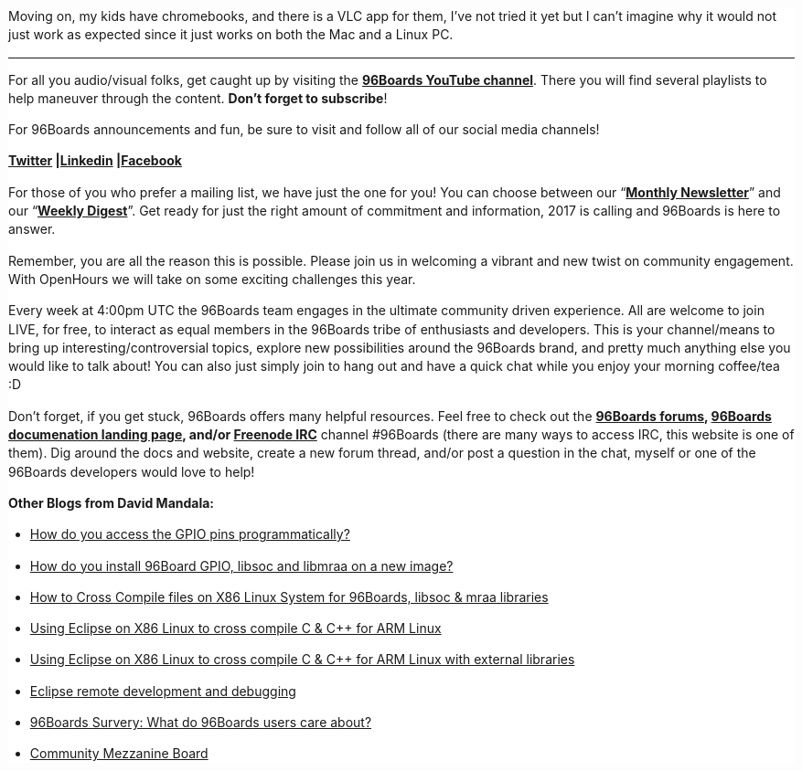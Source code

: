 Moving on, my kids have chromebooks, and there is a VLC app for them, I’ve not tried it yet but I can’t imagine why it would not just work as expected since it just works on both the Mac and a Linux PC.



* * *



For all you audio/visual folks, get caught up by visiting the **[96Boards YouTube channel](https://www.youtube.com/c/96boards?sub_confirmation=1)**. There you will find several playlists to help maneuver through the content. **Don’t forget to subscribe**!

For 96Boards announcements and fun, be sure to visit and follow all of our social media channels!

**[Twitter](https://twitter.com/96Boards) &#124;[Linkedin](https://www.linkedin.com/company/6637095?trk=tyah&trkInfo=clickedVertical%3Ashowcase%2CclickedEntityId%3A6637095%2Cidx%3A1-1-1%2CtarId%3A1483603913878%2Ctas%3A96boards) &#124;[Facebook](https://www.facebook.com/96Boards/)**

For those of you who prefer a mailing list, we have just the one for you! You can choose between our “**[Monthly Newsletter](/digest/)**” and our “**[Weekly Digest](/digest/)**”. Get ready for just the right amount of commitment and information, 2017 is calling and 96Boards is here to answer.

Remember, you are all the reason this is possible. Please join us in welcoming a vibrant and new twist on community engagement. With OpenHours we will take on some exciting challenges this year.

Every week at 4:00pm UTC the 96Boards team engages in the ultimate community driven experience. All are welcome to join LIVE, for free, to interact as equal members in the 96Boards tribe of enthusiasts and developers. This is your channel/means to bring up interesting/controversial topics, explore new possibilities around the 96Boards brand, and pretty much anything else you would like to talk about! You can also just simply join to hang out and have a quick chat while you enjoy your morning coffee/tea :D

Don’t forget, if you get stuck, 96Boards offers many helpful resources. Feel free to check out the **[96Boards forums](https://discuss.96boards.org/), [96Boards documenation landing page](https://github.com/96boards/documentation/), and/or [Freenode IRC](http://webchat.freenode.net/?channels=%2396boards)** channel #96Boards (there are many ways to access IRC, this website is one of them). Dig around the docs and website, create a new forum thread, and/or post a question in the chat, myself or one of the 96Boards developers would love to help!

**Other Blogs from David Mandala:**




  * [How do you access the GPIO pins programmatically?](/blog/access-gpio-pins-programmatically/)


  * [How do you install 96Board GPIO, libsoc and libmraa on a new image?](/blog/install-96boardgpio-libsoc-libmraa-new-image/)


  * [How to Cross Compile files on X86 Linux System for 96Boards, libsoc & mraa libraries](/blog/cross-compile-files-x86-linux-to-96boards/)


  * [Using Eclipse on X86 Linux to cross compile C & C++ for ARM Linux](/blog/eclipse-x86-linux-cross-compile-arm-linux/)


  * [Using Eclipse on X86 Linux to cross compile C & C++ for ARM Linux with external libraries](/blog/eclipse-x86-linux-cross-compile-arm-linux-external-libraries/)


  * [Eclipse remote development and debugging](/blog/eclipse-remote-development-debugging/)


  * [96Boards Survery: What do 96Boards users care about?](/blog/96boards-survey-1/)


  * [Community Mezzanine Board](/blog/community-mezzanine-board/)
